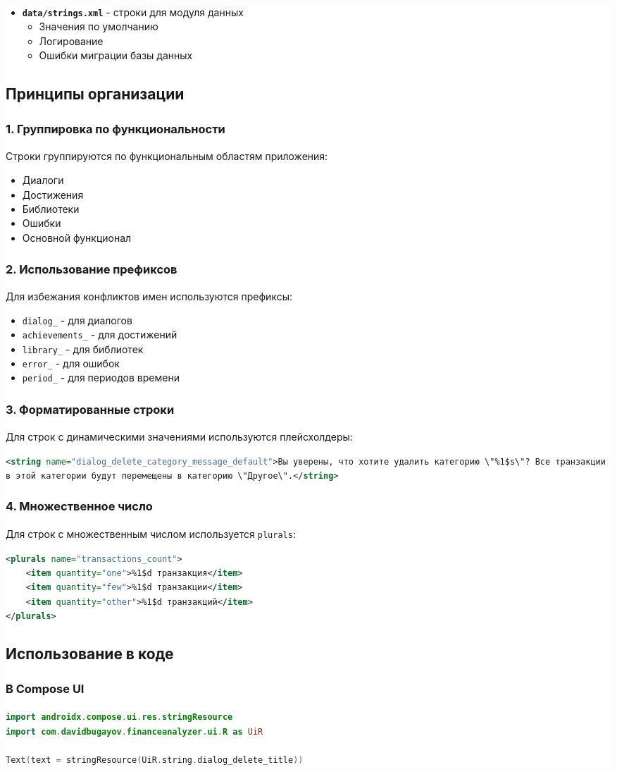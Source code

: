 - **`data/strings.xml`** - строки для модуля данных
  - Значения по умолчанию
  - Логирование
  - Ошибки миграции базы данных

## Принципы организации

### 1. Группировка по функциональности

Строки группируются по функциональным областям приложения:
- Диалоги
- Достижения
- Библиотеки
- Ошибки
- Основной функционал

### 2. Использование префиксов

Для избежания конфликтов имен используются префиксы:
- `dialog_` - для диалогов
- `achievements_` - для достижений
- `library_` - для библиотек
- `error_` - для ошибок
- `period_` - для периодов времени

### 3. Форматированные строки

Для строк с динамическими значениями используются плейсхолдеры:
```xml
<string name="dialog_delete_category_message_default">Вы уверены, что хотите удалить категорию \"%1$s\"? Все транзакции в этой категории будут перемещены в категорию \"Другое\".</string>
```

### 4. Множественное число

Для строк с множественным числом используется `plurals`:
```xml
<plurals name="transactions_count">
    <item quantity="one">%1$d транзакция</item>
    <item quantity="few">%1$d транзакции</item>
    <item quantity="other">%1$d транзакций</item>
</plurals>
```

## Использование в коде

### В Compose UI

```kotlin
import androidx.compose.ui.res.stringResource
import com.davidbugayov.financeanalyzer.ui.R as UiR

Text(text = stringResource(UiR.string.dialog_delete_title))
```
